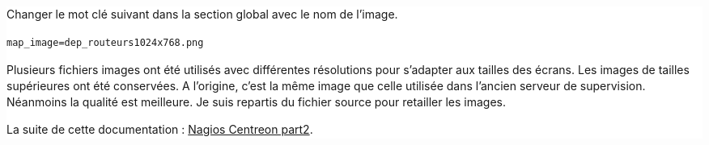 Changer le mot clé suivant dans la section global avec le nom de
l’image.

~~~
map_image=dep_routeurs1024x768.png
~~~

Plusieurs fichiers images ont été utilisés avec différentes résolutions
pour s’adapter aux tailles des écrans. Les images de tailles supérieures
ont été conservées. A l’origine, c’est la même image que celle utilisée
dans l’ancien serveur de supervision. Néanmoins la qualité est
meilleure. Je suis repartis du fichier source pour retailler les images.

La suite de cette documentation : [Nagios Centreon part2](nagios-centreon-part2.html "centreon:nagios-centreon-part2").